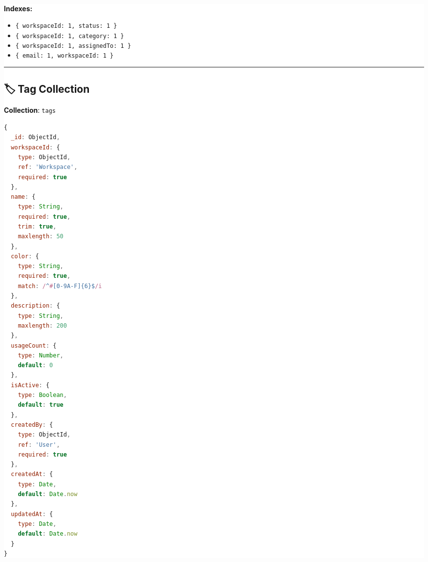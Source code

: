 **Indexes:**
- `{ workspaceId: 1, status: 1 }`
- `{ workspaceId: 1, category: 1 }`
- `{ workspaceId: 1, assignedTo: 1 }`
- `{ email: 1, workspaceId: 1 }`

---

## 🏷️ Tag Collection

**Collection**: `tags`

```javascript
{
  _id: ObjectId,
  workspaceId: {
    type: ObjectId,
    ref: 'Workspace',
    required: true
  },
  name: {
    type: String,
    required: true,
    trim: true,
    maxlength: 50
  },
  color: {
    type: String,
    required: true,
    match: /^#[0-9A-F]{6}$/i
  },
  description: {
    type: String,
    maxlength: 200
  },
  usageCount: {
    type: Number,
    default: 0
  },
  isActive: {
    type: Boolean,
    default: true
  },
  createdBy: {
    type: ObjectId,
    ref: 'User',
    required: true
  },
  createdAt: {
    type: Date,
    default: Date.now
  },
  updatedAt: {
    type: Date,
    default: Date.now
  }
}
```
